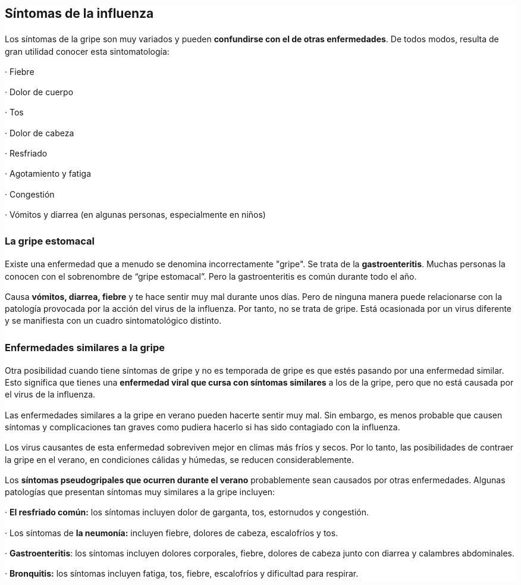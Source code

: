 ## Síntomas de la influenza

Los síntomas de la gripe son muy variados y pueden **confundirse con el de otras enfermedades**. De todos modos, resulta de gran utilidad conocer esta sintomatología:

· Fiebre

· Dolor de cuerpo

· Tos

· Dolor de cabeza

· Resfriado

· Agotamiento y fatiga

· Congestión

· Vómitos y diarrea (en algunas personas, especialmente en niños)

### La gripe estomacal

Existe una enfermedad que a menudo se denomina incorrectamente "gripe". Se trata de la **gastroenteritis**. Muchas personas la conocen con el sobrenombre de “gripe estomacal”. Pero la gastroenteritis es común durante todo el año.

Causa **vómitos, diarrea, fiebre** y te hace sentir muy mal durante unos días. Pero de ninguna manera puede relacionarse con la patología provocada por la acción del virus de la influenza. Por tanto, no se trata de gripe. Está ocasionada por un virus diferente y se manifiesta con un cuadro sintomatológico distinto.

### Enfermedades similares a la gripe

Otra posibilidad cuando tiene síntomas de gripe y no es temporada de gripe es que estés pasando por una enfermedad similar. Esto significa que tienes una **enfermedad viral que cursa con síntomas similares** a los de la gripe, pero que no está causada por el virus de la influenza.

Las enfermedades similares a la gripe en verano pueden hacerte sentir muy mal. Sin embargo, es menos probable que causen síntomas y complicaciones tan graves como pudiera hacerlo si has sido contagiado con la influenza.

Los virus causantes de esta enfermedad sobreviven mejor en climas más fríos y secos. Por lo tanto, las posibilidades de contraer la gripe en el verano, en condiciones cálidas y húmedas, se reducen considerablemente.

Los **síntomas pseudogripales que ocurren durante el verano** probablemente sean causados ​​por otras enfermedades. Algunas patologías que presentan síntomas muy similares a la gripe incluyen:

· **El resfriado común:** los síntomas incluyen dolor de garganta, tos, estornudos y congestión.

· Los síntomas de **la neumonía:** incluyen fiebre, dolores de cabeza, escalofríos y tos.

· **Gastroenteritis**: los síntomas incluyen dolores corporales, fiebre, dolores de cabeza junto con diarrea y calambres abdominales.

· **Bronquitis:** los síntomas incluyen fatiga, tos, fiebre, escalofríos y dificultad para respirar.
